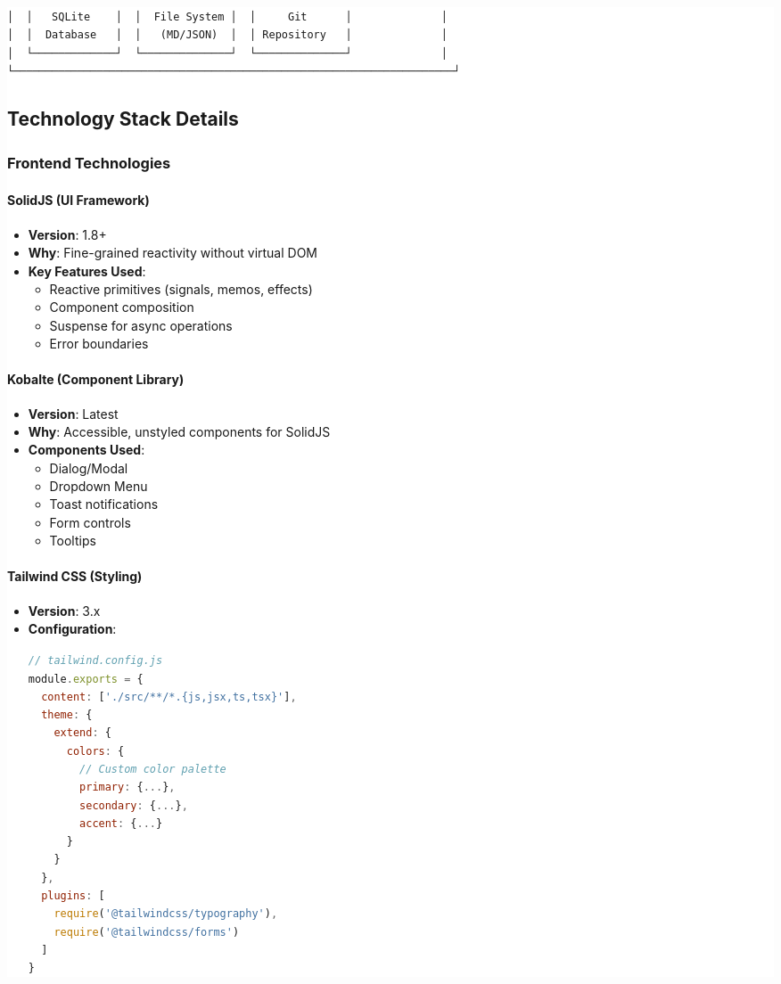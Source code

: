 ```
│  │   SQLite    │  │  File System │  │     Git      │              │
│  │  Database   │  │   (MD/JSON)  │  │ Repository   │              │
│  └─────────────┘  └──────────────┘  └──────────────┘              │
└─────────────────────────────────────────────────────────────────────┘
```

## Technology Stack Details

### Frontend Technologies

#### SolidJS (UI Framework)
- **Version**: 1.8+
- **Why**: Fine-grained reactivity without virtual DOM
- **Key Features Used**:
  - Reactive primitives (signals, memos, effects)
  - Component composition
  - Suspense for async operations
  - Error boundaries

#### Kobalte (Component Library)
- **Version**: Latest
- **Why**: Accessible, unstyled components for SolidJS
- **Components Used**:
  - Dialog/Modal
  - Dropdown Menu
  - Toast notifications
  - Form controls
  - Tooltips

#### Tailwind CSS (Styling)
- **Version**: 3.x
- **Configuration**:
  ```javascript
  // tailwind.config.js
  module.exports = {
    content: ['./src/**/*.{js,jsx,ts,tsx}'],
    theme: {
      extend: {
        colors: {
          // Custom color palette
          primary: {...},
          secondary: {...},
          accent: {...}
        }
      }
    },
    plugins: [
      require('@tailwindcss/typography'),
      require('@tailwindcss/forms')
    ]
  }
  ```

